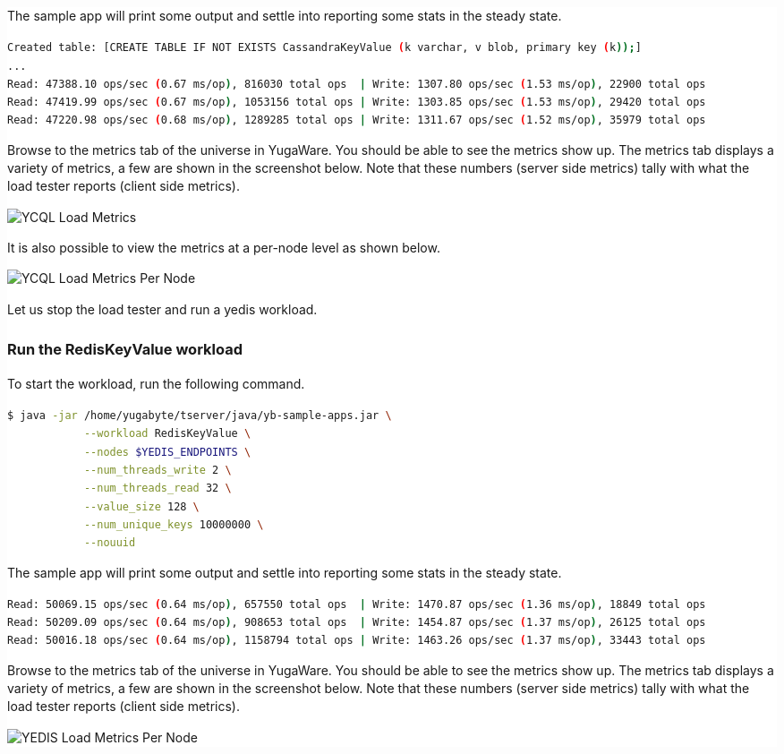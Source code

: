 The sample app will print some output and settle into reporting some stats in the steady state.

```sh
Created table: [CREATE TABLE IF NOT EXISTS CassandraKeyValue (k varchar, v blob, primary key (k));]
...
Read: 47388.10 ops/sec (0.67 ms/op), 816030 total ops  | Write: 1307.80 ops/sec (1.53 ms/op), 22900 total ops
Read: 47419.99 ops/sec (0.67 ms/op), 1053156 total ops | Write: 1303.85 ops/sec (1.53 ms/op), 29420 total ops
Read: 47220.98 ops/sec (0.68 ms/op), 1289285 total ops | Write: 1311.67 ops/sec (1.52 ms/op), 35979 total ops
```

Browse to the metrics tab of the universe in YugaWare. You should be able to see the metrics show up. The metrics tab displays a variety of metrics, a few are shown in the screenshot below. Note that these numbers (server side metrics) tally with what the load tester reports (client side metrics).

![YCQL Load Metrics](/images/ee/multi-zone-universe-ycql-load-metrics.png)

It is also possible to view the metrics at a per-node level as shown below.

![YCQL Load Metrics Per Node](/images/ee/multi-zone-universe-ycql-load-metrics-per-node.png)

Let us stop the load tester and run a yedis workload.

### Run the RedisKeyValue workload

To start the workload, run the following command.

```{.sh .copy .separator-dollar}
$ java -jar /home/yugabyte/tserver/java/yb-sample-apps.jar \
            --workload RedisKeyValue \
            --nodes $YEDIS_ENDPOINTS \
            --num_threads_write 2 \
            --num_threads_read 32 \
            --value_size 128 \
            --num_unique_keys 10000000 \
            --nouuid
```

The sample app will print some output and settle into reporting some stats in the steady state.

```sh
Read: 50069.15 ops/sec (0.64 ms/op), 657550 total ops  | Write: 1470.87 ops/sec (1.36 ms/op), 18849 total ops
Read: 50209.09 ops/sec (0.64 ms/op), 908653 total ops  | Write: 1454.87 ops/sec (1.37 ms/op), 26125 total ops
Read: 50016.18 ops/sec (0.64 ms/op), 1158794 total ops | Write: 1463.26 ops/sec (1.37 ms/op), 33443 total ops
```

Browse to the metrics tab of the universe in YugaWare. You should be able to see the metrics show up. The metrics tab displays a variety of metrics, a few are shown in the screenshot below. Note that these numbers (server side metrics) tally with what the load tester reports (client side metrics).

![YEDIS Load Metrics Per Node](/images/ee/multi-zone-universe-yedis-load-metrics.png)

